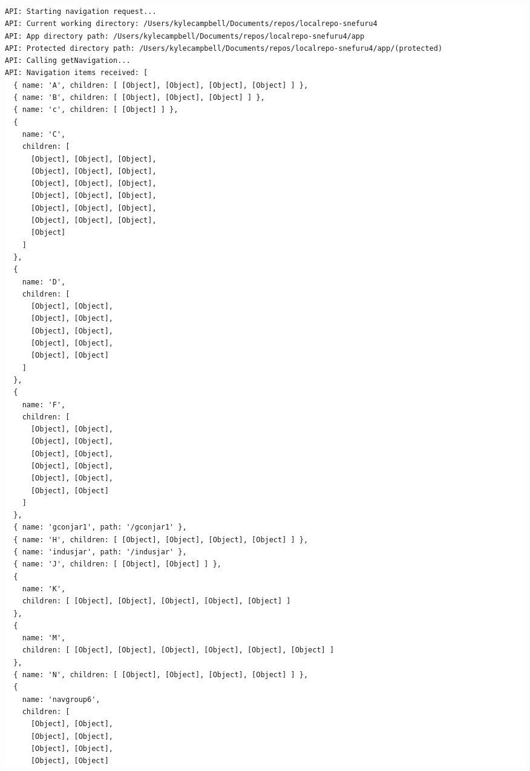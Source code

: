 ```
API: Starting navigation request...
API: Current working directory: /Users/kylecampbell/Documents/repos/localrepo-snefuru4
API: App directory path: /Users/kylecampbell/Documents/repos/localrepo-snefuru4/app
API: Protected directory path: /Users/kylecampbell/Documents/repos/localrepo-snefuru4/app/(protected)
API: Calling getNavigation...
API: Navigation items received: [
  { name: 'A', children: [ [Object], [Object], [Object], [Object] ] },
  { name: 'B', children: [ [Object], [Object], [Object] ] },
  { name: 'c', children: [ [Object] ] },
  {
    name: 'C',
    children: [
      [Object], [Object], [Object],
      [Object], [Object], [Object],
      [Object], [Object], [Object],
      [Object], [Object], [Object],
      [Object], [Object], [Object],
      [Object], [Object], [Object],
      [Object]
    ]
  },
  {
    name: 'D',
    children: [
      [Object], [Object],
      [Object], [Object],
      [Object], [Object],
      [Object], [Object],
      [Object], [Object]
    ]
  },
  {
    name: 'F',
    children: [
      [Object], [Object],
      [Object], [Object],
      [Object], [Object],
      [Object], [Object],
      [Object], [Object],
      [Object], [Object]
    ]
  },
  { name: 'gconjar1', path: '/gconjar1' },
  { name: 'H', children: [ [Object], [Object], [Object], [Object] ] },
  { name: 'indusjar', path: '/indusjar' },
  { name: 'J', children: [ [Object], [Object] ] },
  {
    name: 'K',
    children: [ [Object], [Object], [Object], [Object], [Object] ]
  },
  {
    name: 'M',
    children: [ [Object], [Object], [Object], [Object], [Object], [Object] ]
  },
  { name: 'N', children: [ [Object], [Object], [Object], [Object] ] },
  {
    name: 'navgroup6',
    children: [
      [Object], [Object],
      [Object], [Object],
      [Object], [Object],
      [Object], [Object]
```